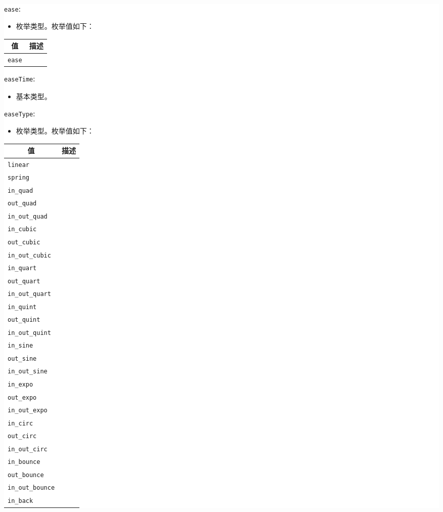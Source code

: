 

`ease`: 

- 枚举类型。枚举值如下：

|值|描述|
|---|---|
|`ease`||


`easeTime`: 

- 基本类型。

`easeType`: 

- 枚举类型。枚举值如下：

|值|描述|
|---|---|
|`linear`||
|`spring`||
|`in_quad`||
|`out_quad`||
|`in_out_quad`||
|`in_cubic`||
|`out_cubic`||
|`in_out_cubic`||
|`in_quart`||
|`out_quart`||
|`in_out_quart`||
|`in_quint`||
|`out_quint`||
|`in_out_quint`||
|`in_sine`||
|`out_sine`||
|`in_out_sine`||
|`in_expo`||
|`out_expo`||
|`in_out_expo`||
|`in_circ`||
|`out_circ`||
|`in_out_circ`||
|`in_bounce`||
|`out_bounce`||
|`in_out_bounce`||
|`in_back`||